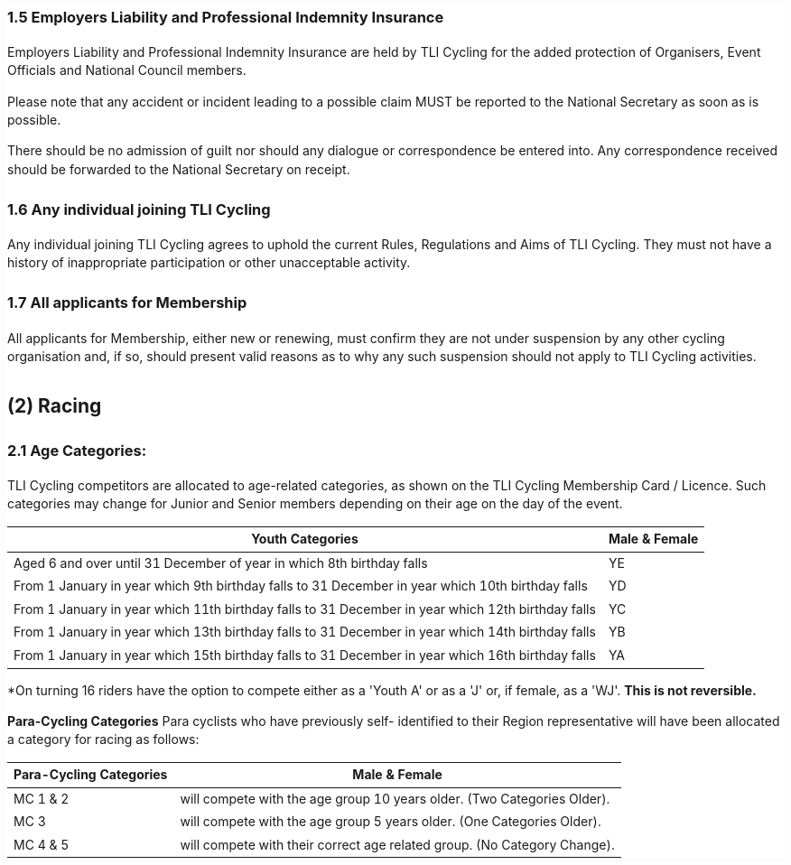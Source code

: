 ### 1.5 Employers Liability and Professional Indemnity Insurance
Employers Liability and Professional Indemnity Insurance are held by TLI Cycling for the added protection of Organisers, Event Officials and National Council members.

Please note that any accident or incident leading to a possible claim MUST be reported to the National Secretary as soon as is possible.

There should be no admission of guilt nor should any dialogue or correspondence be entered into. Any correspondence received should be forwarded to the National Secretary on receipt.

### 1.6 Any individual joining TLI Cycling
Any individual joining TLI Cycling agrees to uphold the current Rules, Regulations and Aims of TLI Cycling. They must not have a history of inappropriate participation or other unacceptable activity.

### 1.7 All applicants for Membership
All applicants for Membership, either new or renewing, must confirm they are not under suspension by any other cycling organisation and, if so, should present valid reasons as to why any such suspension should not apply to TLI Cycling activities.

## (2) Racing

### 2.1 Age Categories:
TLI Cycling competitors are allocated to age-related categories, as shown on the TLI Cycling Membership Card / Licence. Such categories may change for Junior and Senior members depending on their age on the day of the event.

| Youth Categories | Male & Female |
| - | - |
| Aged 6 and over until 31 December of year in which 8th birthday falls | YE |
| From 1 January in year which 9th birthday falls to 31 December in year which 10th birthday falls | YD |
| From 1 January in year which 11th birthday falls to 31 December in year which 12th birthday falls | YC |
| From 1 January in year which 13th birthday falls to 31 December in year which 14th birthday falls | YB |
| From 1 January in year which 15th birthday falls to 31 December in year which 16th birthday falls | YA |

*On turning 16 riders have the option to compete either as a 'Youth A' or as a 'J' or, if female, as a 'WJ'.
**This is not reversible.**

**Para-Cycling Categories** 
Para cyclists who have previously self- identified to their Region representative will have been allocated a category for racing as follows:

| Para-Cycling Categories | Male & Female |
| - | - |
| MC 1 & 2 |  will compete with the age group 10 years older. (Two Categories Older). |
| MC 3 | will compete with the age group 5 years older. (One Categories Older). |
| MC 4 & 5 | will compete with their correct age related group. (No Category Change). |
